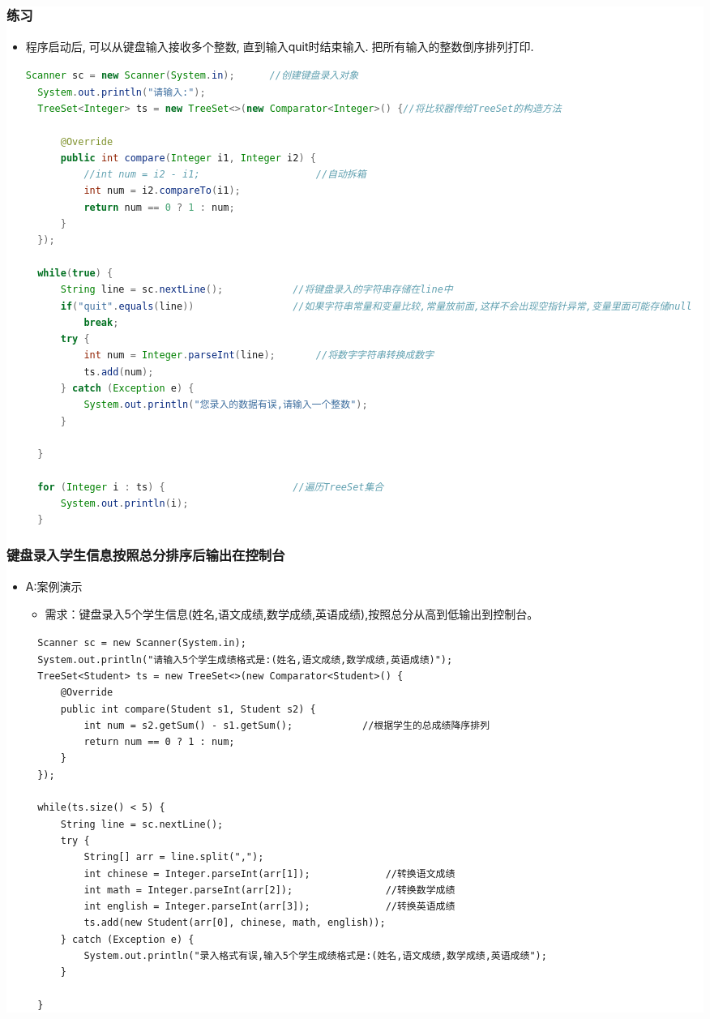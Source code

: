### 练习

- 程序启动后, 可以从键盘输入接收多个整数, 直到输入quit时结束输入. 把所有输入的整数倒序排列打印.
  ``` java
  Scanner sc = new Scanner(System.in);		//创建键盘录入对象
  	System.out.println("请输入:");
  	TreeSet<Integer> ts = new TreeSet<>(new Comparator<Integer>() {//将比较器传给TreeSet的构造方法

  		@Override
  		public int compare(Integer i1, Integer i2) {
  			//int num = i2 - i1;					//自动拆箱
  			int num = i2.compareTo(i1);
  			return num == 0 ? 1 : num;
  		}
  	});
  	
  	while(true) {
  		String line = sc.nextLine();			//将键盘录入的字符串存储在line中
  		if("quit".equals(line))					//如果字符串常量和变量比较,常量放前面,这样不会出现空指针异常,变量里面可能存储null
  			break;
  		try {
  			int num = Integer.parseInt(line);		//将数字字符串转换成数字
  			ts.add(num);
  		} catch (Exception e) {
  			System.out.println("您录入的数据有误,请输入一个整数");
  		}
  		
  	}
  	
  	for (Integer i : ts) {						//遍历TreeSet集合
  		System.out.println(i);
  	}
  ```

###  键盘录入学生信息按照总分排序后输出在控制台

- A:案例演示

  - 需求：键盘录入5个学生信息(姓名,语文成绩,数学成绩,英语成绩),按照总分从高到低输出到控制台。

  ```
    Scanner sc = new Scanner(System.in);
    System.out.println("请输入5个学生成绩格式是:(姓名,语文成绩,数学成绩,英语成绩)");
    TreeSet<Student> ts = new TreeSet<>(new Comparator<Student>() {
    	@Override
    	public int compare(Student s1, Student s2) {
    		int num = s2.getSum() - s1.getSum();			//根据学生的总成绩降序排列
    		return num == 0 ? 1 : num;
    	}
    });

    while(ts.size() < 5) {
    	String line = sc.nextLine();
    	try {
    		String[] arr = line.split(",");
    		int chinese = Integer.parseInt(arr[1]);				//转换语文成绩
    		int math = Integer.parseInt(arr[2]);				//转换数学成绩
    		int english = Integer.parseInt(arr[3]);				//转换英语成绩
    		ts.add(new Student(arr[0], chinese, math, english));
    	} catch (Exception e) {
    		System.out.println("录入格式有误,输入5个学生成绩格式是:(姓名,语文成绩,数学成绩,英语成绩");
    	}
    	
    }

  ```